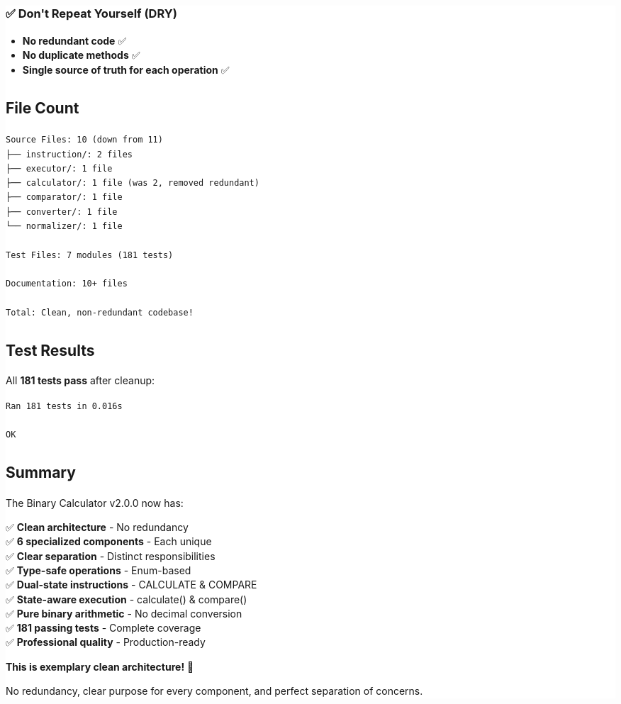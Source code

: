 ### ✅ Don't Repeat Yourself (DRY)
- **No redundant code** ✅
- **No duplicate methods** ✅
- **Single source of truth for each operation** ✅

## File Count

```
Source Files: 10 (down from 11)
├── instruction/: 2 files
├── executor/: 1 file
├── calculator/: 1 file (was 2, removed redundant)
├── comparator/: 1 file
├── converter/: 1 file
└── normalizer/: 1 file

Test Files: 7 modules (181 tests)

Documentation: 10+ files

Total: Clean, non-redundant codebase!
```

## Test Results

All **181 tests pass** after cleanup:

```
Ran 181 tests in 0.016s

OK
```

## Summary

The Binary Calculator v2.0.0 now has:

✅ **Clean architecture** - No redundancy  
✅ **6 specialized components** - Each unique  
✅ **Clear separation** - Distinct responsibilities  
✅ **Type-safe operations** - Enum-based  
✅ **Dual-state instructions** - CALCULATE & COMPARE  
✅ **State-aware execution** - calculate() & compare()  
✅ **Pure binary arithmetic** - No decimal conversion  
✅ **181 passing tests** - Complete coverage  
✅ **Professional quality** - Production-ready  

**This is exemplary clean architecture!** 🎉

No redundancy, clear purpose for every component, and perfect separation of concerns.

